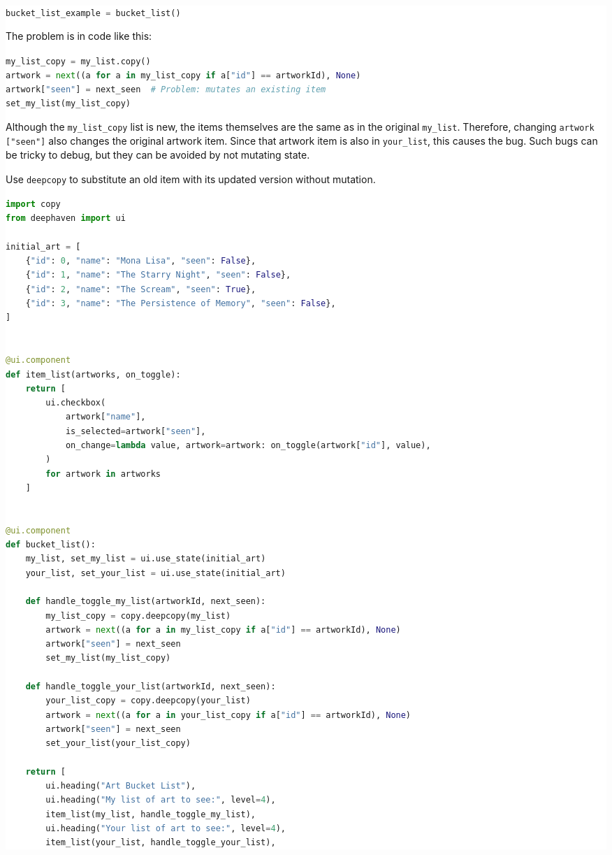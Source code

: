 ```python
bucket_list_example = bucket_list()
```

The problem is in code like this:

```python skip-test
my_list_copy = my_list.copy()
artwork = next((a for a in my_list_copy if a["id"] == artworkId), None)
artwork["seen"] = next_seen  # Problem: mutates an existing item
set_my_list(my_list_copy)
```

Although the `my_list_copy` list is new, the items themselves are the same as in the original `my_list`. Therefore, changing `artwork["seen"]` also changes the original artwork item. Since that artwork item is also in `your_list`, this causes the bug. Such bugs can be tricky to debug, but they can be avoided by not mutating state.

Use `deepcopy` to substitute an old item with its updated version without mutation.

```python
import copy
from deephaven import ui

initial_art = [
    {"id": 0, "name": "Mona Lisa", "seen": False},
    {"id": 1, "name": "The Starry Night", "seen": False},
    {"id": 2, "name": "The Scream", "seen": True},
    {"id": 3, "name": "The Persistence of Memory", "seen": False},
]


@ui.component
def item_list(artworks, on_toggle):
    return [
        ui.checkbox(
            artwork["name"],
            is_selected=artwork["seen"],
            on_change=lambda value, artwork=artwork: on_toggle(artwork["id"], value),
        )
        for artwork in artworks
    ]


@ui.component
def bucket_list():
    my_list, set_my_list = ui.use_state(initial_art)
    your_list, set_your_list = ui.use_state(initial_art)

    def handle_toggle_my_list(artworkId, next_seen):
        my_list_copy = copy.deepcopy(my_list)
        artwork = next((a for a in my_list_copy if a["id"] == artworkId), None)
        artwork["seen"] = next_seen
        set_my_list(my_list_copy)

    def handle_toggle_your_list(artworkId, next_seen):
        your_list_copy = copy.deepcopy(your_list)
        artwork = next((a for a in your_list_copy if a["id"] == artworkId), None)
        artwork["seen"] = next_seen
        set_your_list(your_list_copy)

    return [
        ui.heading("Art Bucket List"),
        ui.heading("My list of art to see:", level=4),
        item_list(my_list, handle_toggle_my_list),
        ui.heading("Your list of art to see:", level=4),
        item_list(your_list, handle_toggle_your_list),
```